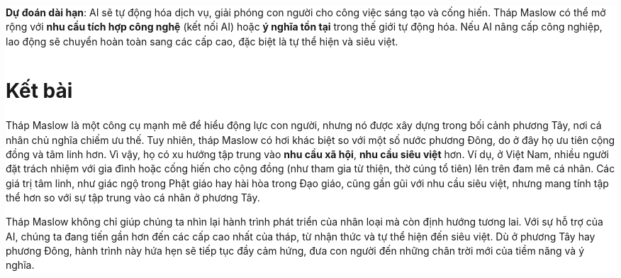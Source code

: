 **Dự đoán dài hạn**: AI sẽ tự động hóa dịch vụ, giải phóng con người cho công việc sáng tạo và cống hiến. Tháp Maslow có thể mở rộng với **nhu cầu tích hợp công nghệ** (kết nối AI) hoặc **ý nghĩa tồn tại** trong thế giới tự động hóa. Nếu AI nâng cấp công nghiệp, lao động sẽ chuyển hoàn toàn sang các cấp cao, đặc biệt là tự thể hiện và siêu việt.


# **Kết bài**


Tháp Maslow là một công cụ mạnh mẽ để hiểu động lực con người, nhưng nó được xây dựng trong bối cảnh phương Tây, nơi cá nhân chủ nghĩa chiếm ưu thế. Tuy nhiên, tháp Maslow có hơi khác biệt so với một số nước phương Đông, do ở đây họ ưu tiên cộng đồng và tâm linh hơn. Vì vậy, họ có xu hướng tập trung vào **nhu cầu xã hội**, **nhu cầu siêu việt** hơn. Ví dụ, ở Việt Nam, nhiều người đặt trách nhiệm với gia đình hoặc cống hiến cho cộng đồng (như tham gia từ thiện, thờ cúng tổ tiên) lên trên đam mê cá nhân. Các giá trị tâm linh, như giác ngộ trong Phật giáo hay hài hòa trong Đạo giáo, cũng gần gũi với nhu cầu siêu việt, nhưng mang tính tập thể hơn so với sự tập trung vào cá nhân ở phương Tây.


Tháp Maslow không chỉ giúp chúng ta nhìn lại hành trình phát triển của nhân loại mà còn định hướng tương lai. Với sự hỗ trợ của AI, chúng ta đang tiến gần hơn đến các cấp cao nhất của tháp, từ nhận thức và tự thể hiện đến siêu việt. Dù ở phương Tây hay phương Đông, hành trình này hứa hẹn sẽ tiếp tục đầy cảm hứng, đưa con người đến những chân trời mới của tiềm năng và ý nghĩa.


